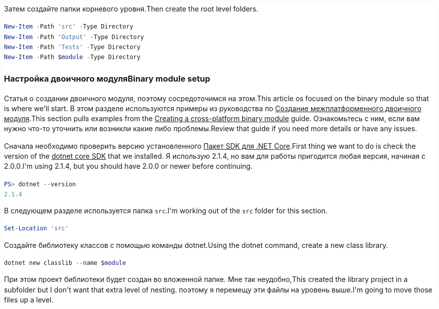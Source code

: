 <span data-ttu-id="a15b7-124">Затем создайте папки корневого уровня.</span><span class="sxs-lookup"><span data-stu-id="a15b7-124">Then create the root level folders.</span></span>

```powershell
New-Item -Path 'src' -Type Directory
New-Item -Path 'Output' -Type Directory
New-Item -Path 'Tests' -Type Directory
New-Item -Path $module -Type Directory
```

### <a name="binary-module-setup"></a><span data-ttu-id="a15b7-125">Настройка двоичного модуля</span><span class="sxs-lookup"><span data-stu-id="a15b7-125">Binary module setup</span></span>

<span data-ttu-id="a15b7-126">Статья о создании двоичного модуля, поэтому сосредоточимся на этом.</span><span class="sxs-lookup"><span data-stu-id="a15b7-126">This article os focused on the binary module so that is where we'll start.</span></span> <span data-ttu-id="a15b7-127">В этом разделе используются примеры из руководства по [Создание межплатформенного двоичного модуля][].</span><span class="sxs-lookup"><span data-stu-id="a15b7-127">This section pulls examples from the [Creating a cross-platform binary module][] guide.</span></span> <span data-ttu-id="a15b7-128">Ознакомьтесь с ним, если вам нужно что-то уточнить или возникли какие либо проблемы.</span><span class="sxs-lookup"><span data-stu-id="a15b7-128">Review that guide if you need more details or have any issues.</span></span>

<span data-ttu-id="a15b7-129">Сначала необходимо проверить версию установленного [Пакет SDK для .NET Core][].</span><span class="sxs-lookup"><span data-stu-id="a15b7-129">First thing we want to do is check the version of the [dotnet core SDK][] that we installed.</span></span> <span data-ttu-id="a15b7-130">Я использую 2.1.4, но вам для работы пригодится любая версия, начиная с 2.0.0.</span><span class="sxs-lookup"><span data-stu-id="a15b7-130">I'm using 2.1.4, but you should have 2.0.0 or newer before continuing.</span></span>

```powershell
PS> dotnet --version
2.1.4
```

<span data-ttu-id="a15b7-131">В следующем разделе используется папка `src`.</span><span class="sxs-lookup"><span data-stu-id="a15b7-131">I'm working out of the `src` folder for this section.</span></span>

```powershell
Set-Location 'src'
```

<span data-ttu-id="a15b7-132">Создайте библиотеку классов с помощью команды dotnet.</span><span class="sxs-lookup"><span data-stu-id="a15b7-132">Using the dotnet command, create a new class library.</span></span>

```powershell
dotnet new classlib --name $module
```

<span data-ttu-id="a15b7-133">При этом проект библиотеки будет создан во вложенной папке. Мне так неудобно,</span><span class="sxs-lookup"><span data-stu-id="a15b7-133">This created the library project in a subfolder but I don't want that extra level of nesting.</span></span> <span data-ttu-id="a15b7-134">поэтому я перемещу эти файлы на уровень выше.</span><span class="sxs-lookup"><span data-stu-id="a15b7-134">I'm going to move those files up a level.</span></span>


[Оригинал статьи]: https://powershellexplained.com/2018-08-04-Powershell-Standard-Library-Binary-Module/
[original version]: https://powershellexplained.com/2018-08-04-Powershell-Standard-Library-Binary-Module/
[powershellexplained.com]: https://powershellexplained.com/
[@KevinMarquette]: https://twitter.com/KevinMarquette
[Библиотека PowerShell Standard]: https://github.com/PowerShell/PowerShellStandard
[PowerShell Standard Library]: https://github.com/PowerShell/PowerShellStandard
[Создание межплатформенного двоичного модуля]: https://github.com/PowerShell/PowerShell/blob/master/docs/cmdlet-example/command-line-simple-example.md
[Creating a cross-platform binary module]: https://github.com/PowerShell/PowerShell/blob/master/docs/cmdlet-example/command-line-simple-example.md
[Пакет SDK для .NET Core]: https://www.microsoft.com/net/download/core
[dotnet core SDK]: https://www.microsoft.com/net/download/core
[Использование сервера NuGet для PSRepository]: https://powershellexplained.com/2018-03-03-Powershell-Using-a-NuGet-server-for-a-PSRepository/
[Using a NuGet server for a PSRepository]: https://powershellexplained.com/2018-03-03-Powershell-Using-a-NuGet-server-for-a-PSRepository/
[Пакет SDK для Windows PowerShell]: /powershell/scripting/developer/windows-powershell-reference
[Windows PowerShell SDK]: /powershell/scripting/developer/windows-powershell-reference
[Код VS]: https://code.visualstudio.com
[VS Code]: https://code.visualstudio.com
[Пакет NuGet]: https://www.nuget.org/packages/PowerShellStandard.Library/
[nuget package]: https://www.nuget.org/packages/PowerShellStandard.Library/